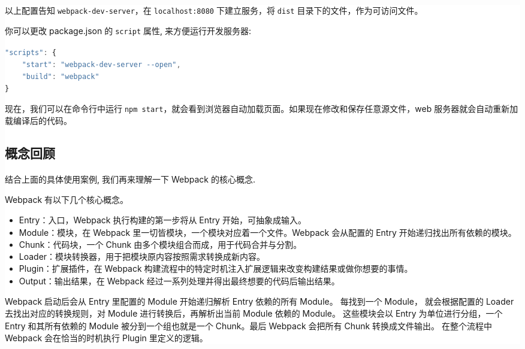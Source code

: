 以上配置告知 `webpack-dev-server`，在 `localhost:8080` 下建立服务，将 `dist` 目录下的文件，作为可访问文件。

你可以更改 package.json 的 `script` 属性, 来方便运行开发服务器:

``` js
"scripts": {
    "start": "webpack-dev-server --open",
    "build": "webpack"
}
```

现在，我们可以在命令行中运行 `npm start`，就会看到浏览器自动加载页面。如果现在修改和保存任意源文件，web 服务器就会自动重新加载编译后的代码。

## 概念回顾

结合上面的具体使用案例, 我们再来理解一下 Webpack 的核心概念.

Webpack 有以下几个核心概念。

* Entry：入口，Webpack 执行构建的第一步将从 Entry 开始，可抽象成输入。
* Module：模块，在 Webpack 里一切皆模块，一个模块对应着一个文件。Webpack 会从配置的 Entry 开始递归找出所有依赖的模块。
* Chunk：代码块，一个 Chunk 由多个模块组合而成，用于代码合并与分割。
* Loader：模块转换器，用于把模块原内容按照需求转换成新内容。
* Plugin：扩展插件，在 Webpack 构建流程中的特定时机注入扩展逻辑来改变构建结果或做你想要的事情。
* Output：输出结果，在 Webpack 经过一系列处理并得出最终想要的代码后输出结果。

Webpack 启动后会从 Entry 里配置的 Module 开始递归解析 Entry 依赖的所有 Module。 每找到一个 Module， 就会根据配置的 Loader 去找出对应的转换规则，对 Module 进行转换后，再解析出当前 Module 依赖的 Module。 这些模块会以 Entry 为单位进行分组，一个 Entry 和其所有依赖的 Module 被分到一个组也就是一个 Chunk。最后 Webpack 会把所有 Chunk 转换成文件输出。 在整个流程中 Webpack 会在恰当的时机执行 Plugin 里定义的逻辑。